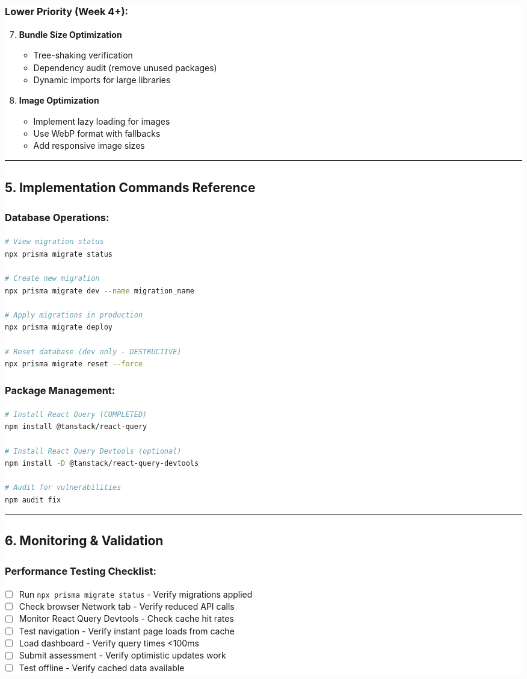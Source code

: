 ### Lower Priority (Week 4+):
7. **Bundle Size Optimization**
   - Tree-shaking verification
   - Dependency audit (remove unused packages)
   - Dynamic imports for large libraries

8. **Image Optimization**
   - Implement lazy loading for images
   - Use WebP format with fallbacks
   - Add responsive image sizes

---

## 5. Implementation Commands Reference

### Database Operations:
```bash
# View migration status
npx prisma migrate status

# Create new migration
npx prisma migrate dev --name migration_name

# Apply migrations in production
npx prisma migrate deploy

# Reset database (dev only - DESTRUCTIVE)
npx prisma migrate reset --force
```

### Package Management:
```bash
# Install React Query (COMPLETED)
npm install @tanstack/react-query

# Install React Query Devtools (optional)
npm install -D @tanstack/react-query-devtools

# Audit for vulnerabilities
npm audit fix
```

---

## 6. Monitoring & Validation

### Performance Testing Checklist:
- [ ] Run `npx prisma migrate status` - Verify migrations applied
- [ ] Check browser Network tab - Verify reduced API calls
- [ ] Monitor React Query Devtools - Check cache hit rates
- [ ] Test navigation - Verify instant page loads from cache
- [ ] Load dashboard - Verify query times <100ms
- [ ] Submit assessment - Verify optimistic updates work
- [ ] Test offline - Verify cached data available
